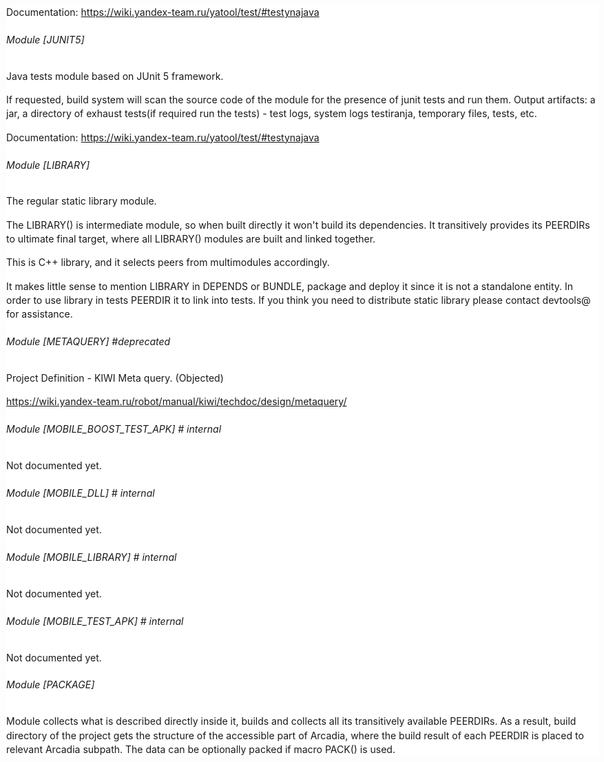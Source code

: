 Documentation: https://wiki.yandex-team.ru/yatool/test/#testynajava

###### Module [JUNIT5][]() <a name="module_JUNIT5"></a>
Java tests module based on JUnit 5 framework.

If requested, build system will scan the source code of the module for the presence of junit tests and run them.
Output artifacts: a jar, a directory of exhaust tests(if required run the tests) - test logs, system logs testiranja, temporary files, tests, etc.

Documentation: https://wiki.yandex-team.ru/yatool/test/#testynajava

###### Module [LIBRARY][]() <a name="module_LIBRARY"></a>
The regular static library module.

The LIBRARY() is intermediate module, so when built directly it won't build its dependencies.
It transitively provides its PEERDIRs to ultimate final target, where all LIBRARY() modules are built and linked together.

This is C++ library, and it selects peers from multimodules accordingly.

It makes little sense to mention LIBRARY in DEPENDS or BUNDLE, package and deploy it since it is not a standalone entity.
In order to use library in tests PEERDIR it to link into tests.
If you think you need to distribute static library please contact devtools@ for assistance.

###### Module [METAQUERY][]() _#deprecated_ <a name="module_METAQUERY"></a>
Project Definition - KIWI Meta query. (Objected)

https://wiki.yandex-team.ru/robot/manual/kiwi/techdoc/design/metaquery/

###### Module [MOBILE\_BOOST\_TEST\_APK][]() _# internal_ <a name="module_MOBILE_BOOST_TEST_APK"></a>
Not documented yet.

###### Module [MOBILE\_DLL][]() _# internal_ <a name="module_MOBILE_DLL"></a>
Not documented yet.

###### Module [MOBILE\_LIBRARY][]() _# internal_ <a name="module_MOBILE_LIBRARY"></a>
Not documented yet.

###### Module [MOBILE\_TEST\_APK][]() _# internal_ <a name="module_MOBILE_TEST_APK"></a>
Not documented yet.

###### Module [PACKAGE][](name) <a name="module_PACKAGE"></a>
Module collects what is described directly inside it, builds and collects all its transitively available PEERDIRs.
As a result, build directory of the project gets the structure of the accessible part of Arcadia, where the build result of each PEERDIR is placed to relevant Arcadia subpath.
The data can be optionally packed if macro PACK() is used.
